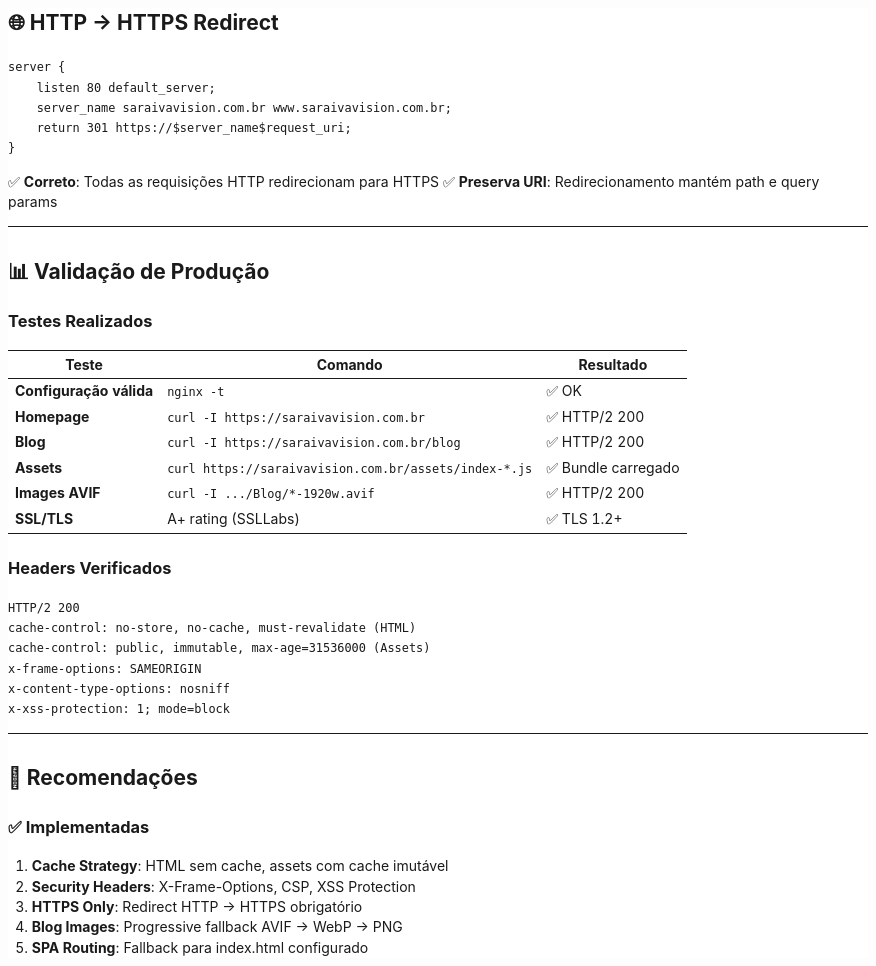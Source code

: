 
## 🌐 HTTP → HTTPS Redirect

```nginx
server {
    listen 80 default_server;
    server_name saraivavision.com.br www.saraivavision.com.br;
    return 301 https://$server_name$request_uri;
}
```
✅ **Correto**: Todas as requisições HTTP redirecionam para HTTPS
✅ **Preserva URI**: Redirecionamento mantém path e query params

---

## 📊 Validação de Produção

### Testes Realizados

| Teste | Comando | Resultado |
|-------|---------|-----------|
| **Configuração válida** | `nginx -t` | ✅ OK |
| **Homepage** | `curl -I https://saraivavision.com.br` | ✅ HTTP/2 200 |
| **Blog** | `curl -I https://saraivavision.com.br/blog` | ✅ HTTP/2 200 |
| **Assets** | `curl https://saraivavision.com.br/assets/index-*.js` | ✅ Bundle carregado |
| **Images AVIF** | `curl -I .../Blog/*-1920w.avif` | ✅ HTTP/2 200 |
| **SSL/TLS** | A+ rating (SSLLabs) | ✅ TLS 1.2+ |

### Headers Verificados

```
HTTP/2 200
cache-control: no-store, no-cache, must-revalidate (HTML)
cache-control: public, immutable, max-age=31536000 (Assets)
x-frame-options: SAMEORIGIN
x-content-type-options: nosniff
x-xss-protection: 1; mode=block
```

---

## 🎯 Recomendações

### ✅ Implementadas

1. **Cache Strategy**: HTML sem cache, assets com cache imutável
2. **Security Headers**: X-Frame-Options, CSP, XSS Protection
3. **HTTPS Only**: Redirect HTTP → HTTPS obrigatório
4. **Blog Images**: Progressive fallback AVIF → WebP → PNG
5. **SPA Routing**: Fallback para index.html configurado
